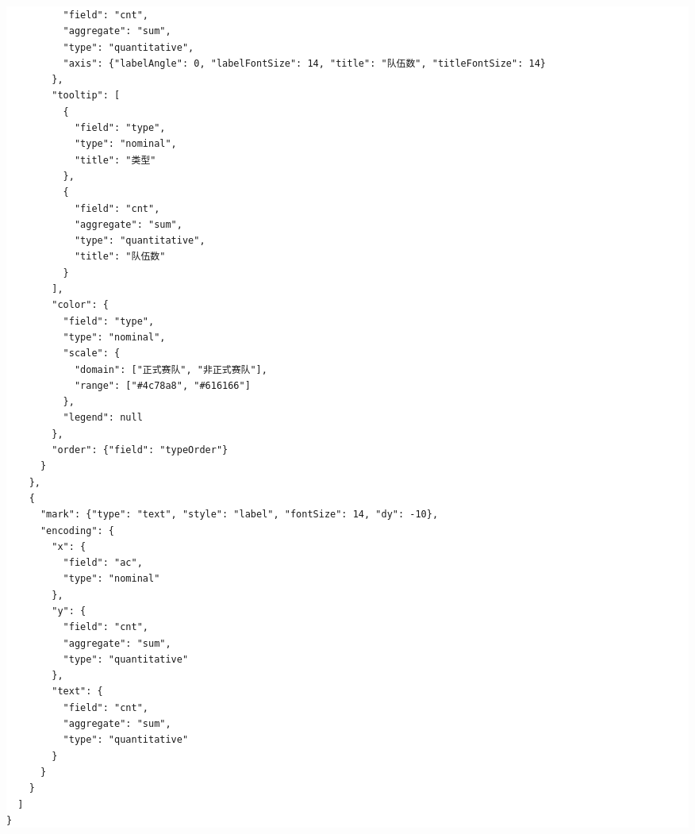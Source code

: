 ```vegalite
          "field": "cnt",
          "aggregate": "sum",
          "type": "quantitative",
          "axis": {"labelAngle": 0, "labelFontSize": 14, "title": "队伍数", "titleFontSize": 14}
        },
        "tooltip": [
          {
            "field": "type",
            "type": "nominal",
            "title": "类型"
          },
          {
            "field": "cnt",
            "aggregate": "sum",
            "type": "quantitative",
            "title": "队伍数"
          }
        ],
        "color": {
          "field": "type",
          "type": "nominal",
          "scale": {
            "domain": ["正式赛队", "非正式赛队"],
            "range": ["#4c78a8", "#616166"]
          },
          "legend": null
        },
        "order": {"field": "typeOrder"}
      }
    },
    {
      "mark": {"type": "text", "style": "label", "fontSize": 14, "dy": -10},
      "encoding": {
        "x": {
          "field": "ac",
          "type": "nominal"
        },
        "y": {
          "field": "cnt",
          "aggregate": "sum",
          "type": "quantitative"
        },
        "text": {
          "field": "cnt",
          "aggregate": "sum",
          "type": "quantitative"
        }
      }
    }
  ]
}
```
